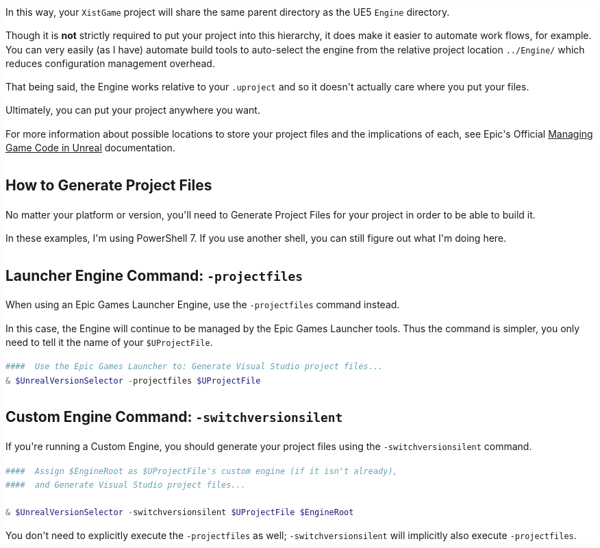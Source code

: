 In this way, your `XistGame` project will share the same parent directory as the UE5 `Engine` directory.

Though it is **not** strictly required to put your project into this hierarchy, it does make it easier
to automate work flows, for example.  You can very easily (as I have) automate build tools to
auto-select the engine from the relative project location `../Engine/` which reduces configuration
management overhead.

That being said, the Engine works relative to your `.uproject` and so it doesn't actually care
where you put your files.

Ultimately, you can put your project anywhere you want.

For more information about possible locations to store your project files and the implications
of each, see Epic's Official
[Managing Game Code in Unreal](https://docs.unrealengine.com/5.1/en-US/managing-game-code-in-unreal-engine/)
documentation.


<a id="HowToGenerateProjectFiles"></a>
## How to Generate Project Files

No matter your platform or version, you'll need to Generate Project Files for your project
in order to be able to build it.

In these examples, I'm using PowerShell 7.  If you use another shell, you can still figure out
what I'm doing here.


## Launcher Engine Command: `-projectfiles`

When using an Epic Games Launcher Engine, use the `-projectfiles` command instead.

In this case, the Engine will continue to be managed by the Epic Games Launcher tools.
Thus the command is simpler, you only need to tell it the name of your `$UProjectFile`.

```powershell
####  Use the Epic Games Launcher to: Generate Visual Studio project files...
& $UnrealVersionSelector -projectfiles $UProjectFile
```

## Custom Engine Command: `-switchversionsilent`

If you're running a Custom Engine, you should generate your project files using
the `-switchversionsilent` command.

```powershell
####  Assign $EngineRoot as $UProjectFile's custom engine (if it isn't already),
####  and Generate Visual Studio project files...

& $UnrealVersionSelector -switchversionsilent $UProjectFile $EngineRoot
```

You don't need to explicitly execute the `-projectfiles` as well;
`-switchversionsilent` will implicitly also execute `-projectfiles`.

